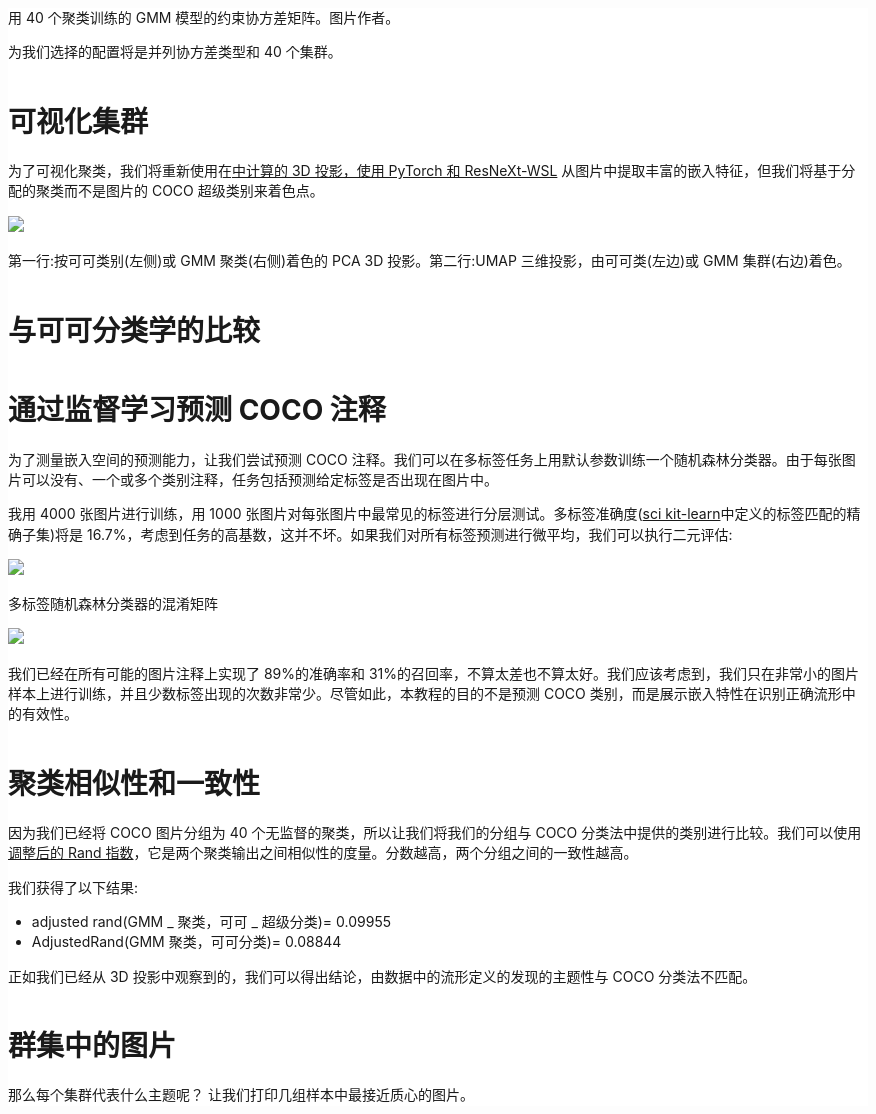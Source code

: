用 40 个聚类训练的 GMM 模型的约束协方差矩阵。图片作者。

为我们选择的配置将是并列协方差类型和 40 个集群。

# 可视化集群

为了可视化聚类，我们将重新使用在[中计算的 3D 投影，使用 PyTorch 和 ResNeXt-WSL](https://datasciencevademecum.com/2020/12/02/extracting-rich-embedding-features-from-pictures-using-pytorch-and-resnext-wsl/) 从图片中提取丰富的嵌入特征，但我们将基于分配的聚类而不是图片的 COCO 超级类别来着色点。

![](img/1d104490c8bd9f3fbfbb3d82590a5fb6.png)

第一行:按可可类别(左侧)或 GMM 聚类(右侧)着色的 PCA 3D 投影。第二行:UMAP 三维投影，由可可类(左边)或 GMM 集群(右边)着色。

# 与可可分类学的比较

# 通过监督学习预测 COCO 注释

为了测量嵌入空间的预测能力，让我们尝试预测 COCO 注释。我们可以在多标签任务上用默认参数训练一个随机森林分类器。由于每张图片可以没有、一个或多个类别注释，任务包括预测给定标签是否出现在图片中。

我用 4000 张图片进行训练，用 1000 张图片对每张图片中最常见的标签进行分层测试。多标签准确度([sci kit-learn](https://scikit-learn.org/stable/modules/generated/sklearn.metrics.accuracy_score.html)中定义的标签匹配的精确子集)将是 16.7%，考虑到任务的高基数，这并不坏。如果我们对所有标签预测进行微平均，我们可以执行二元评估:

![](img/224b462e8e71e8fc7351286aee5cfc56.png)

多标签随机森林分类器的混淆矩阵

![](img/90992f14091381a0531049ea722c5fb9.png)

我们已经在所有可能的图片注释上实现了 89%的准确率和 31%的召回率，不算太差也不算太好。我们应该考虑到，我们只在非常小的图片样本上进行训练，并且少数标签出现的次数非常少。尽管如此，本教程的目的不是预测 COCO 类别，而是展示嵌入特性在识别正确流形中的有效性。

# 聚类相似性和一致性

因为我们已经将 COCO 图片分组为 40 个无监督的聚类，所以让我们将我们的分组与 COCO 分类法中提供的类别进行比较。我们可以使用[调整后的 Rand 指数](https://en.wikipedia.org/wiki/Rand_index#:~:text=(true%20negatives).-,Adjusted%20Rand%20index,specified%20by%20a%20random%20model.)，它是两个聚类输出之间相似性的度量。分数越高，两个分组之间的一致性越高。

我们获得了以下结果:

*   adjusted rand(GMM _ 聚类，可可 _ 超级分类)= 0.09955
*   AdjustedRand(GMM 聚类，可可分类)= 0.08844

正如我们已经从 3D 投影中观察到的，我们可以得出结论，由数据中的流形定义的发现的主题性与 COCO 分类法不匹配。

# 群集中的图片

那么每个集群代表什么主题呢？
让我们打印几组样本中最接近质心的图片。
